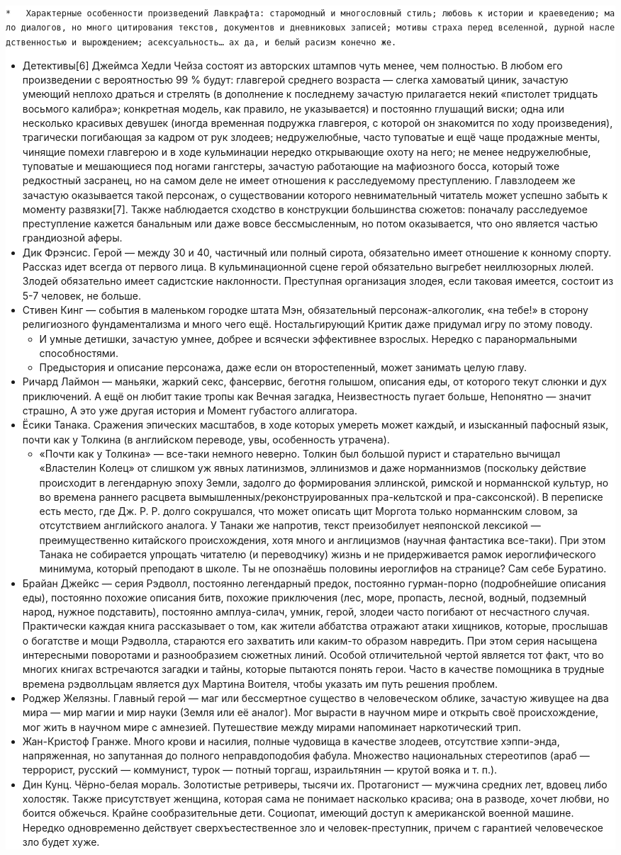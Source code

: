     *   Характерные особенности произведений Лавкрафта: старомодный и многословный стиль; любовь к истории и краеведению; мало диалогов, но много цитирования текстов, документов и дневниковых записей; мотивы страха перед вселенной, дурной наследственностью и вырождением; асексуальность… ах да, и белый расизм конечно же.
*   Детективы[6] Джеймса Хедли Чейза состоят из авторских штампов чуть менее, чем полностью. В любом его произведении с вероятностью 99 % будут: главгерой среднего возраста — слегка хамоватый циник, зачастую умеющий неплохо драться и стрелять (в дополнение к последнему зачастую прилагается некий «пистолет тридцать восьмого калибра»; конкретная модель, как правило, не указывается) и постоянно глушащий виски; одна или несколько красивых девушек (иногда временная подружка главгероя, с которой он знакомится по ходу произведения), трагически погибающая за кадром от рук злодеев; недружелюбные, часто туповатые и ещё чаще продажные менты, чинящие помехи главгерою и в ходе кульминации нередко открывающие охоту на него; не менее недружелюбные, туповатые и мешающиеся под ногами гангстеры, зачастую работающие на мафиозного босса, который тоже редкостный засранец, но на самом деле не имеет отношения к расследуемому преступлению. Главзлодеем же зачастую оказывается такой персонаж, о существовании которого невнимательный читатель может успешно забыть к моменту развязки[7]. Также наблюдается сходство в конструкции большинства сюжетов: поначалу расследуемое преступление кажется банальным или даже вовсе бессмысленным, но потом оказывается, что оно является частью грандиозной аферы.
*   Дик Фрэнсис. Герой — между 30 и 40, частичный или полный сирота, обязательно имеет отношение к конному спорту. Рассказ идет всегда от первого лица. В кульминационной сцене герой обязательно выгребет неиллюзорных люлей. Злодей обязательно имеет садистские наклонности. Преступная организация злодея, если таковая имеется, состоит из 5-7 человек, не больше.
*   Стивен Кинг — события в маленьком городке штата Мэн, обязательный персонаж-алкоголик, «на тебе!» в сторону религиозного фундаментализма и много чего ещё. Ностальгирующий Критик даже придумал игру по этому поводу.
    *   И умные детишки, зачастую умнее, добрее и всячески эффективнее взрослых. Нередко с паранормальными способностями.
    *   Предыстория и описание персонажа, даже если он второстепенный, может занимать целую главу.
*   Ричард Лаймон — маньяки, жаркий секс, фансервис, беготня голышом, описания еды, от которого текут слюнки и дух приключений. А ещё он любит такие тропы как Вечная загадка, Неизвестность пугает больше, Непонятно — значит страшно, А это уже другая история и Момент губастого аллигатора.
*   Ёсики Танака. Сражения эпических масштабов, в ходе которых умереть может каждый, и изысканный пафосный язык, почти как у Толкина (в английском переводе, увы, особенность утрачена).
    *   «Почти как у Толкина» — все-таки немного неверно. Толкин был большой пурист и старательно вычищал «Властелин Колец» от слишком уж явных латинизмов, эллинизмов и даже норманнизмов (поскольку действие происходит в легендарную эпоху Земли, задолго до формирования эллинской, римской и норманнской культур, но во времена раннего расцвета вымышленных/реконструированных пра-кельтской и пра-саксонской). В переписке есть место, где Дж. Р. Р. долго сокрушался, что может описать щит Моргота только норманнским словом, за отсутствием английского аналога. У Танаки же напротив, текст преизобилует неяпонской лексикой — преимущественно китайского происхождения, хотя много и англицизмов (научная фантастика все-таки). При этом Танака не собирается упрощать читателю (и переводчику) жизнь и не придерживается рамок иероглифического минимума, который преподают в школе. Ты не опознаёшь половины иероглифов на странице? Сам себе Буратино.
*   Брайан Джейкс — серия Рэдволл, постоянно легендарный предок, постоянно гурман-порно (подробнейшие описания еды), постоянно похожие описания битв, похожие приключения (лес, море, пропасть, лесной, водный, подземный народ, нужное подставить), постоянно амплуа-силач, умник, герой, злодеи часто погибают от несчастного случая. Практически каждая книга рассказывает о том, как жители аббатства отражают атаки хищников, которые, прослышав о богатстве и мощи Рэдволла, стараются его захватить или каким-то образом навредить. При этом серия насыщена интересными поворотами и разнообразием сюжетных линий. Особой отличительной чертой является тот факт, что во многих книгах встречаются загадки и тайны, которые пытаются понять герои. Часто в качестве помощника в трудные времена рэдволльцам является дух Мартина Воителя, чтобы указать им путь решения проблем.
*   Роджер Желязны. Главный герой — маг или бессмертное существо в человеческом облике, зачастую живущее на два мира — мир магии и мир науки (Земля или её аналог). Мог вырасти в научном мире и открыть своё происхождение, мог жить в научном мире с амнезией. Путешествие между мирами напоминает наркотический трип.
*   Жан-Кристоф Гранже. Много крови и насилия, полные чудовища в качестве злодеев, отсутствие хэппи-энда, напряженная, но запутанная до полного неправдоподобия фабула. Множество национальных стереотипов (араб — террорист, русский — коммунист, турок — потный торгаш, израильтянин — крутой вояка и т. п.).
*   Дин Кунц. Чёрно-белая мораль. Золотистые ретриверы, тысячи их. Протагонист — мужчина средних лет, вдовец либо холостяк. Также присутствует женщина, которая сама не понимает насколько красива; она в разводе, хочет любви, но боится обжечься. Крайне сообразительные дети. Социопат, имеющий доступ к американской военной машине. Нередко одновременно действует сверхъестественное зло и человек-преступник, причем с гарантией человеческое зло будет хуже.